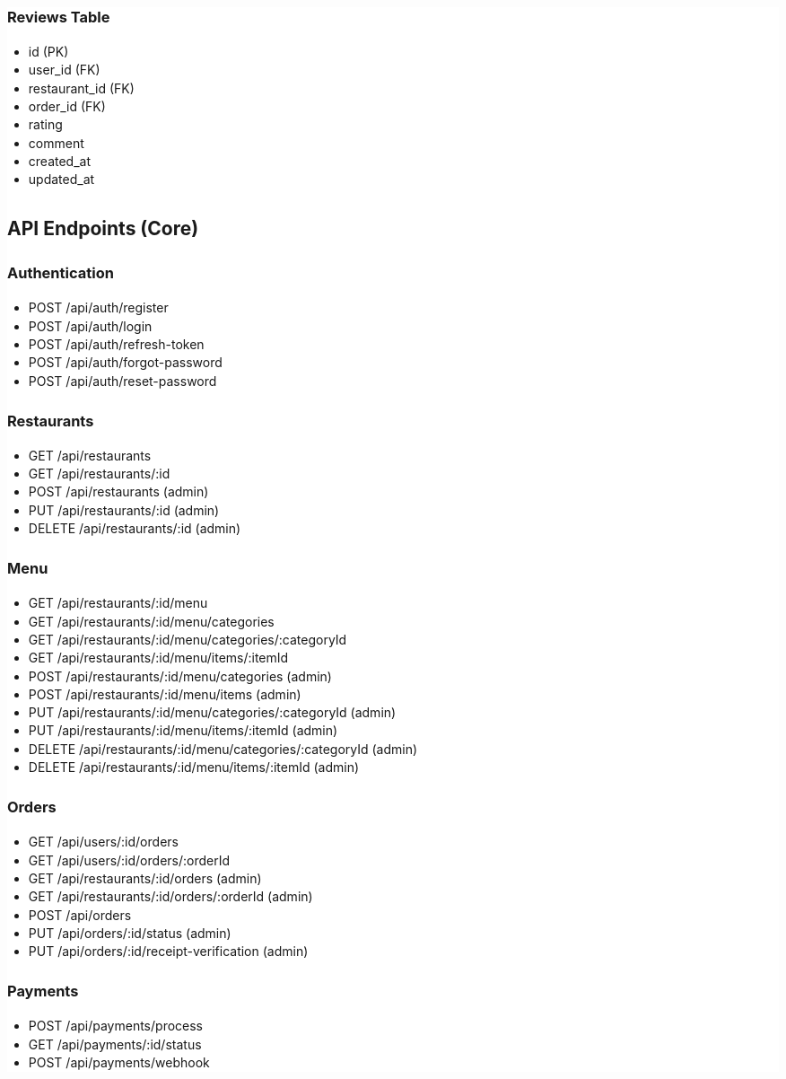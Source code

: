 ### Reviews Table
- id (PK)
- user_id (FK)
- restaurant_id (FK)
- order_id (FK)
- rating
- comment
- created_at
- updated_at

## API Endpoints (Core)

### Authentication
- POST /api/auth/register
- POST /api/auth/login
- POST /api/auth/refresh-token
- POST /api/auth/forgot-password
- POST /api/auth/reset-password

### Restaurants
- GET /api/restaurants
- GET /api/restaurants/:id
- POST /api/restaurants (admin)
- PUT /api/restaurants/:id (admin)
- DELETE /api/restaurants/:id (admin)

### Menu
- GET /api/restaurants/:id/menu
- GET /api/restaurants/:id/menu/categories
- GET /api/restaurants/:id/menu/categories/:categoryId
- GET /api/restaurants/:id/menu/items/:itemId
- POST /api/restaurants/:id/menu/categories (admin)
- POST /api/restaurants/:id/menu/items (admin)
- PUT /api/restaurants/:id/menu/categories/:categoryId (admin)
- PUT /api/restaurants/:id/menu/items/:itemId (admin)
- DELETE /api/restaurants/:id/menu/categories/:categoryId (admin)
- DELETE /api/restaurants/:id/menu/items/:itemId (admin)

### Orders
- GET /api/users/:id/orders
- GET /api/users/:id/orders/:orderId
- GET /api/restaurants/:id/orders (admin)
- GET /api/restaurants/:id/orders/:orderId (admin)
- POST /api/orders
- PUT /api/orders/:id/status (admin)
- PUT /api/orders/:id/receipt-verification (admin)

### Payments
- POST /api/payments/process
- GET /api/payments/:id/status
- POST /api/payments/webhook

